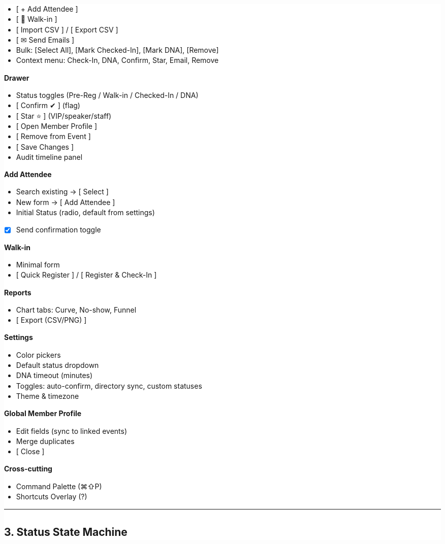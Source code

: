 * \[ + Add Attendee ]
* \[ 👋 Walk-in ]
* \[ Import CSV ] / \[ Export CSV ]
* \[ ✉ Send Emails ]
* Bulk: \[Select All], \[Mark Checked-In], \[Mark DNA], \[Remove]
* Context menu: Check-In, DNA, Confirm, Star, Email, Remove

**Drawer**

* Status toggles (Pre-Reg / Walk-in / Checked-In / DNA)
* \[ Confirm ✔ ] (flag)
* \[ Star ⭐ ] (VIP/speaker/staff)
* \[ Open Member Profile ]
* \[ Remove from Event ]
* \[ Save Changes ]
* Audit timeline panel

**Add Attendee**

* Search existing → \[ Select ]
* New form → \[ Add Attendee ]
* Initial Status (radio, default from settings)
* [x] Send confirmation toggle

**Walk-in**

* Minimal form
* \[ Quick Register ] / \[ Register & Check-In ]

**Reports**

* Chart tabs: Curve, No-show, Funnel
* \[ Export (CSV/PNG) ]

**Settings**

* Color pickers
* Default status dropdown
* DNA timeout (minutes)
* Toggles: auto-confirm, directory sync, custom statuses
* Theme & timezone

**Global Member Profile**

* Edit fields (sync to linked events)
* Merge duplicates
* \[ Close ]

**Cross-cutting**

* Command Palette (⌘⇧P)
* Shortcuts Overlay (?)

---

## 3. Status State Machine
